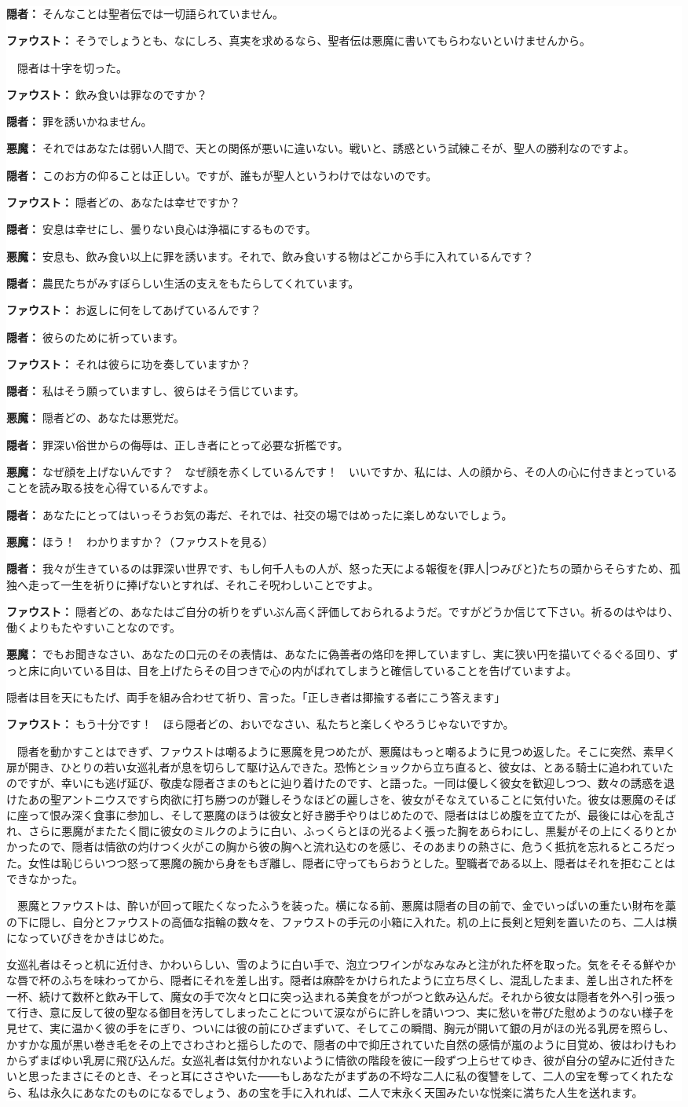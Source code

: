 **隠者：** そんなことは聖者伝では一切語られていません。

**ファウスト：** そうでしょうとも、なにしろ、真実を求めるなら、聖者伝は悪魔に書いてもらわないといけませんから。

　隠者は十字を切った。

**ファウスト：** 飲み食いは罪なのですか？　

**隠者：** 罪を誘いかねません。

**悪魔：** それではあなたは弱い人間で、天との関係が悪いに違いない。戦いと、誘惑という試練こそが、聖人の勝利なのですよ。

**隠者：** このお方の仰ることは正しい。ですが、誰もが聖人というわけではないのです。

**ファウスト：** 隠者どの、あなたは幸せですか？　

**隠者：** 安息は幸せにし、曇りない良心は浄福にするものです。

**悪魔：** 安息も、飲み食い以上に罪を誘います。それで、飲み食いする物はどこから手に入れているんです？　

**隠者：** 農民たちがみすぼらしい生活の支えをもたらしてくれています。

**ファウスト：** お返しに何をしてあげているんです？　

**隠者：** 彼らのために祈っています。

**ファウスト：** それは彼らに功を奏していますか？　

**隠者：** 私はそう願っていますし、彼らはそう信じています。

**悪魔：** 隠者どの、あなたは悪党だ。

**隠者：** 罪深い俗世からの侮辱は、正しき者にとって必要な折檻です。

**悪魔：** なぜ顔を上げないんです？　なぜ顔を赤くしているんです！　いいですか、私には、人の顔から、その人の心に付きまとっていることを読み取る技を心得ているんですよ。

**隠者：** あなたにとってはいっそうお気の毒だ、それでは、社交の場ではめったに楽しめないでしょう。

**悪魔：** ほう！　わかりますか？（ファウストを見る）

**隠者：** 我々が生きているのは罪深い世界です、もし何千人もの人が、怒った天による報復を{罪人|つみびと}たちの頭からそらすため、孤独へ走って一生を祈りに捧げないとすれば、それこそ呪わしいことですよ。

**ファウスト：** 隠者どの、あなたはご自分の祈りをずいぶん高く評価しておられるようだ。ですがどうか信じて下さい。祈るのはやはり、働くよりもたやすいことなのです。

**悪魔：** でもお聞きなさい、あなたの口元のその表情は、あなたに偽善者の烙印を押していますし、実に狭い円を描いてぐるぐる回り、ずっと床に向いている目は、目を上げたらその目つきで心の内がばれてしまうと確信していることを告げていますよ。

隠者は目を天にもたげ、両手を組み合わせて祈り、言った。「正しき者は揶揄する者にこう答えます」

**ファウスト：** もう十分です！　ほら隠者どの、おいでなさい、私たちと楽しくやろうじゃないですか。

　隠者を動かすことはできず、ファウストは嘲るように悪魔を見つめたが、悪魔はもっと嘲るように見つめ返した。そこに突然、素早く扉が開き、ひとりの若い女巡礼者が息を切らして駆け込んできた。恐怖とショックから立ち直ると、彼女は、とある騎士に追われていたのですが、幸いにも逃げ延び、敬虔な隠者さまのもとに辿り着けたのです、と語った。一同は優しく彼女を歓迎しつつ、数々の誘惑を退けたあの聖アントニウスですら肉欲に打ち勝つのが難しそうなほどの麗しさを、彼女がそなえていることに気付いた。彼女は悪魔のそばに座って恨み深く食事に参加し、そして悪魔のほうは彼女と好き勝手やりはじめたので、隠者ははじめ腹を立てたが、最後には心を乱され、さらに悪魔がまたたく間に彼女のミルクのように白い、ふっくらとほの光るよく張った胸をあらわにし、黒髪がその上にくるりとかかったので、隠者は情欲の灼けつく火がこの胸から彼の胸へと流れ込むのを感じ、そのあまりの熱さに、危うく抵抗を忘れるところだった。女性は恥じらいつつ怒って悪魔の腕から身をもぎ離し、隠者に守ってもらおうとした。聖職者である以上、隠者はそれを拒むことはできなかった。

　悪魔とファウストは、酔いが回って眠たくなったふうを装った。横になる前、悪魔は隠者の目の前で、金でいっぱいの重たい財布を藁の下に隠し、自分とファウストの高価な指輪の数々を、ファウストの手元の小箱に入れた。机の上に長剣と短剣を置いたのち、二人は横になっていびきをかきはじめた。

女巡礼者はそっと机に近付き、かわいらしい、雪のように白い手で、泡立つワインがなみなみと注がれた杯を取った。気をそそる鮮やかな唇で杯のふちを味わってから、隠者にそれを差し出す。隠者は麻酔をかけられたように立ち尽くし、混乱したまま、差し出された杯を一杯、続けて数杯と飲み干して、魔女の手で次々と口に突っ込まれる美食をがつがつと飲み込んだ。それから彼女は隠者を外へ引っ張って行き、意に反して彼の聖なる御目を汚してしまったことについて涙ながらに許しを請いつつ、実に愁いを帯びた慰めようのない様子を見せて、実に温かく彼の手をにぎり、ついには彼の前にひざまずいて、そしてこの瞬間、胸元が開いて銀の月がほの光る乳房を照らし、かすかな風が黒い巻き毛をその上でさわさわと揺らしたので、隠者の中で抑圧されていた自然の感情が嵐のように目覚め、彼はわけもわからずまばゆい乳房に飛び込んだ。女巡礼者は気付かれないように情欲の階段を彼に一段ずつ上らせてゆき、彼が自分の望みに近付きたいと思ったまさにそのとき、そっと耳にささやいた――もしあなたがまずあの不埒な二人に私の復讐をして、二人の宝を奪ってくれたなら、私は永久にあなたのものになるでしょう、あの宝を手に入れれば、二人で末永く天国みたいな悦楽に満ちた人生を送れます。
